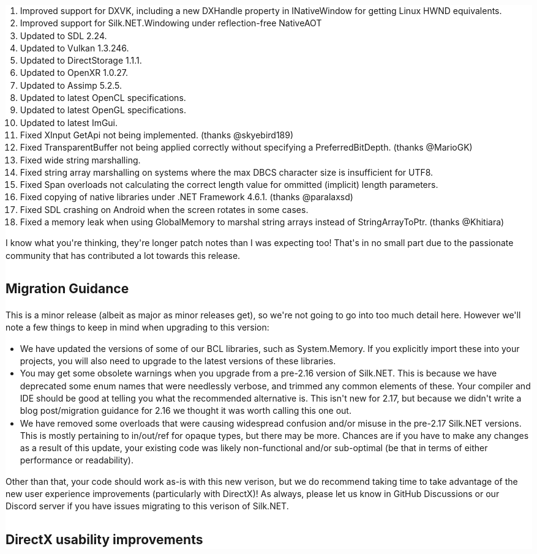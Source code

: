 1. Improved support for DXVK, including a new DXHandle property in INativeWindow for getting Linux HWND equivalents.
1. Improved support for Silk.NET.Windowing under reflection-free NativeAOT
1. Updated to SDL 2.24.
1. Updated to Vulkan 1.3.246.
1. Updated to DirectStorage 1.1.1.
1. Updated to OpenXR 1.0.27.
1. Updated to Assimp 5.2.5.
1. Updated to latest OpenCL specifications.
1. Updated to latest OpenGL specifications.
1. Updated to latest ImGui.
1. Fixed XInput GetApi not being implemented. (thanks @skyebird189)
1. Fixed TransparentBuffer not being applied correctly without specifying a PreferredBitDepth. (thanks @MarioGK)
1. Fixed wide string marshalling.
1. Fixed string array marshalling on systems where the max DBCS character size is insufficient for UTF8.
1. Fixed Span overloads not calculating the correct length value for ommitted (implicit) length parameters.
1. Fixed copying of native libraries under .NET Framework 4.6.1. (thanks @paralaxsd)
1. Fixed SDL crashing on Android when the screen rotates in some cases.
1. Fixed a memory leak when using GlobalMemory to marshal string arrays instead of StringArrayToPtr. (thanks @Khitiara)

I know what you're thinking, they're longer patch notes than I was expecting too! That's in no small part due to the passionate community that has contributed a lot towards this release.

## Migration Guidance

This is a minor release (albeit as major as minor releases get), so we're not going to go into too much detail here. However we'll note a few things to keep in mind when upgrading to this version:

- We have updated the versions of some of our BCL libraries, such as System.Memory. If you explicitly import these into your projects, you will also need to upgrade to the latest versions of these libraries.
- You may get some obsolete warnings when you upgrade from a pre-2.16 version of Silk.NET. This is because we have deprecated some enum names that were needlessly verbose, and trimmed any common elements of these. Your compiler and IDE should be good at telling you what the recommended alternative is. This isn't new for 2.17, but because we didn't write a blog post/migration guidance for 2.16 we thought it was worth calling this one out.
- We have removed some overloads that were causing widespread confusion and/or misuse in the pre-2.17 Silk.NET versions. This is mostly pertaining to in/out/ref for opaque types, but there may be more. Chances are if you have to make any changes as a result of this update, your existing code was likely non-functional and/or sub-optimal (be that in terms of either performance or readability).

Other than that, your code should work as-is with this new verison, but we do recommend taking time to take advantage of the new user experience improvements (particularly with DirectX)! As always, please let us know in GitHub Discussions or our Discord server if you have issues migrating to this verison of Silk.NET.

## DirectX usability improvements
